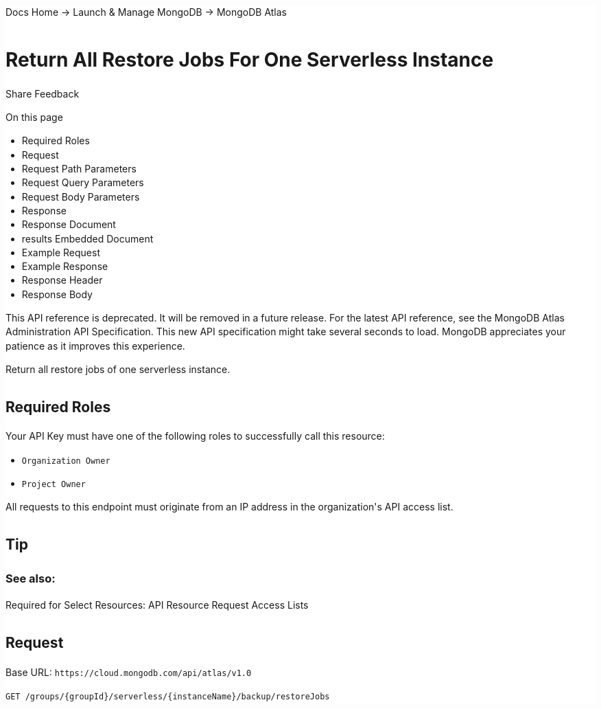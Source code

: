 Docs Home → Launch & Manage MongoDB → MongoDB Atlas

# Return All Restore Jobs For One Serverless Instance

Share Feedback

On this page

  * Required Roles
  * Request
  * Request Path Parameters
  * Request Query Parameters
  * Request Body Parameters
  * Response
  * Response Document
  * results Embedded Document
  * Example Request
  * Example Response
  * Response Header
  * Response Body

This API reference is deprecated. It will be removed in a future release. For
the latest API reference, see the MongoDB Atlas Administration API
Specification. This new API specification might take several seconds to load.
MongoDB appreciates your patience as it improves this experience.

Return all restore jobs of one serverless instance.

## Required Roles

Your API Key must have one of the following roles to successfully call this
resource:

  * `Organization Owner`

  * `Project Owner`

All requests to this endpoint must originate from an IP address in the
organization's API access list.

## Tip

### See also:

Required for Select Resources: API Resource Request Access Lists

## Request

Base URL: `https://cloud.mongodb.com/api/atlas/v1.0`

    
    
    GET /groups/{groupId}/serverless/{instanceName}/backup/restoreJobs  
      